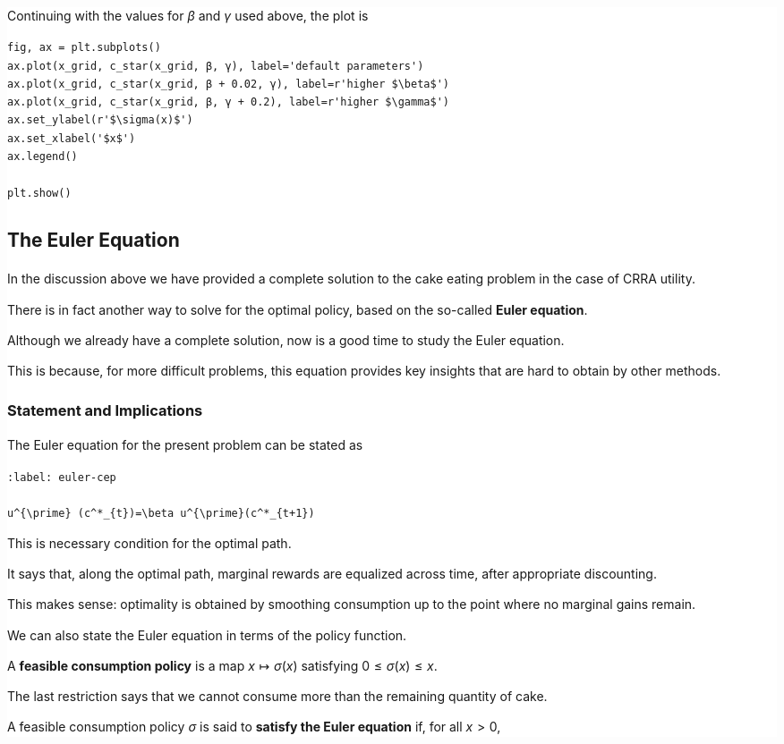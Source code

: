Continuing with the values for $\beta$ and $\gamma$ used above, the
plot is

```{code-cell} python3
fig, ax = plt.subplots()
ax.plot(x_grid, c_star(x_grid, β, γ), label='default parameters')
ax.plot(x_grid, c_star(x_grid, β + 0.02, γ), label=r'higher $\beta$')
ax.plot(x_grid, c_star(x_grid, β, γ + 0.2), label=r'higher $\gamma$')
ax.set_ylabel(r'$\sigma(x)$')
ax.set_xlabel('$x$')
ax.legend()

plt.show()
```

## The Euler Equation

In the discussion above we have provided a complete solution to the cake
eating problem in the case of CRRA utility.

There is in fact another way to solve for the optimal policy, based on the
so-called **Euler equation**.

Although we already have a complete solution, now is a good time to study the
Euler equation.

This is because, for more difficult problems, this equation
provides key insights that are hard to obtain by other methods.

### Statement and Implications

The Euler equation for the present problem can be stated as

```{math}
:label: euler-cep

u^{\prime} (c^*_{t})=\beta u^{\prime}(c^*_{t+1})
```

This is necessary condition for the optimal path.

It says that, along the optimal path, marginal rewards are equalized across time, after appropriate discounting.

This makes sense: optimality is obtained by smoothing consumption up to the
point where no marginal gains remain.

We can also state the Euler equation in terms of the policy function.

A **feasible consumption policy** is a map $x \mapsto \sigma(x)$
satisfying $0 \leq \sigma(x) \leq x$.

The last restriction says that we cannot consume more than the remaining
quantity of cake.

A feasible consumption policy $\sigma$ is said to **satisfy the Euler equation** if, for
all $x > 0$,
